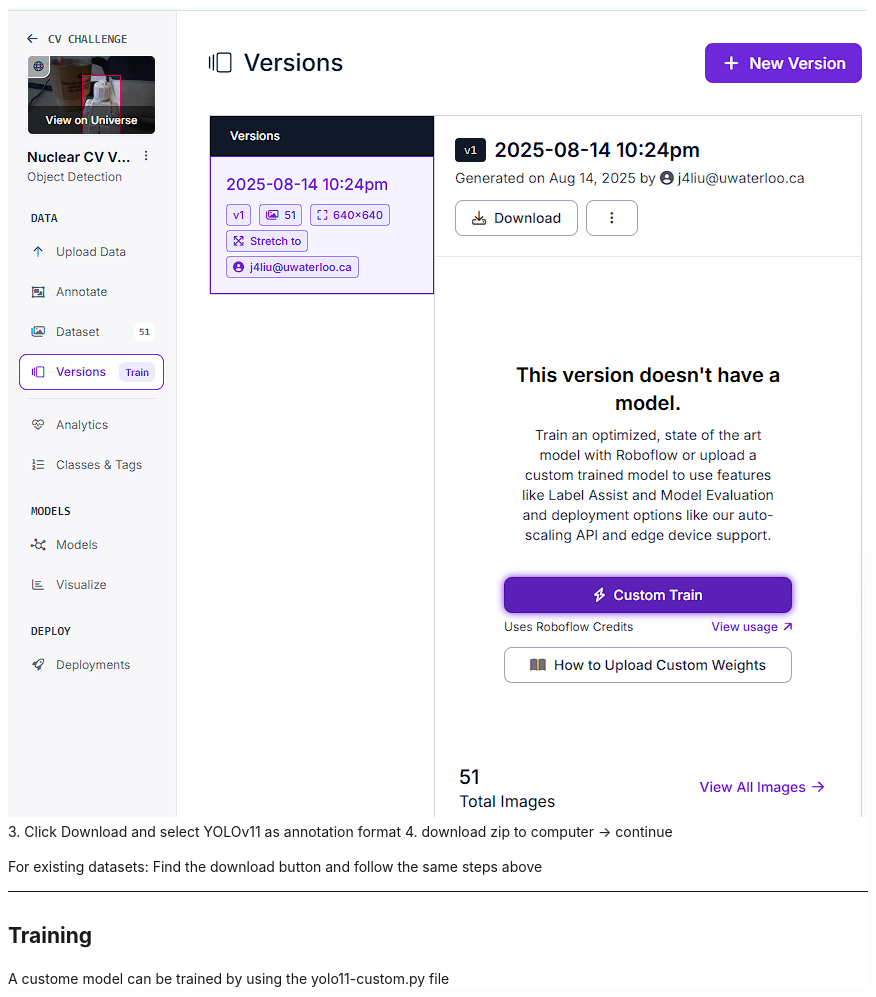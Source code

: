 ![alt text](Readme_Images/image2.png)
3. Click Download and select YOLOv11 as annotation format
4. download zip to computer -> continue

For existing datasets: 
Find the download button and follow the same steps above

--------------------------------------------------------------------------
## Training
A custome model can be trained by using the yolo11-custom.py file
